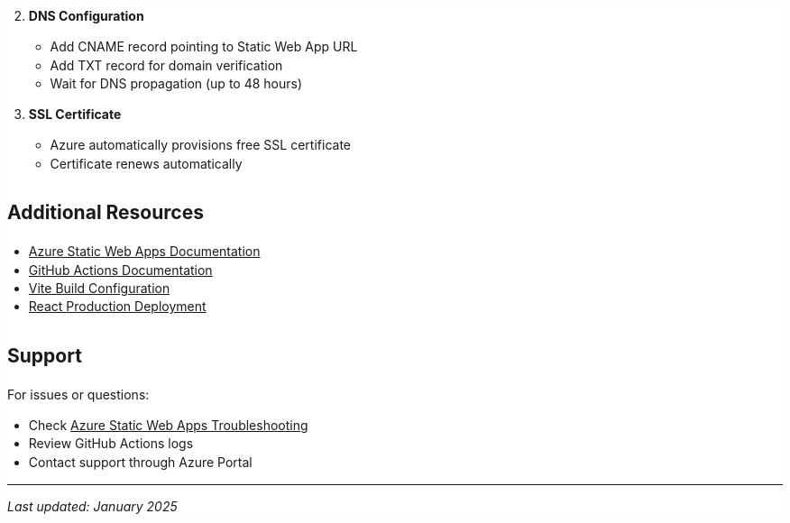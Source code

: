 2. **DNS Configuration**
   - Add CNAME record pointing to Static Web App URL
   - Add TXT record for domain verification
   - Wait for DNS propagation (up to 48 hours)

3. **SSL Certificate**
   - Azure automatically provisions free SSL certificate
   - Certificate renews automatically

## Additional Resources

- [Azure Static Web Apps Documentation](https://docs.microsoft.com/azure/static-web-apps/)
- [GitHub Actions Documentation](https://docs.github.com/actions)
- [Vite Build Configuration](https://vitejs.dev/guide/build.html)
- [React Production Deployment](https://react.dev/learn/start-a-new-react-project#deploying-to-production)

## Support

For issues or questions:
- Check [Azure Static Web Apps Troubleshooting](https://docs.microsoft.com/azure/static-web-apps/troubleshooting)
- Review GitHub Actions logs
- Contact support through Azure Portal

---

*Last updated: January 2025*
